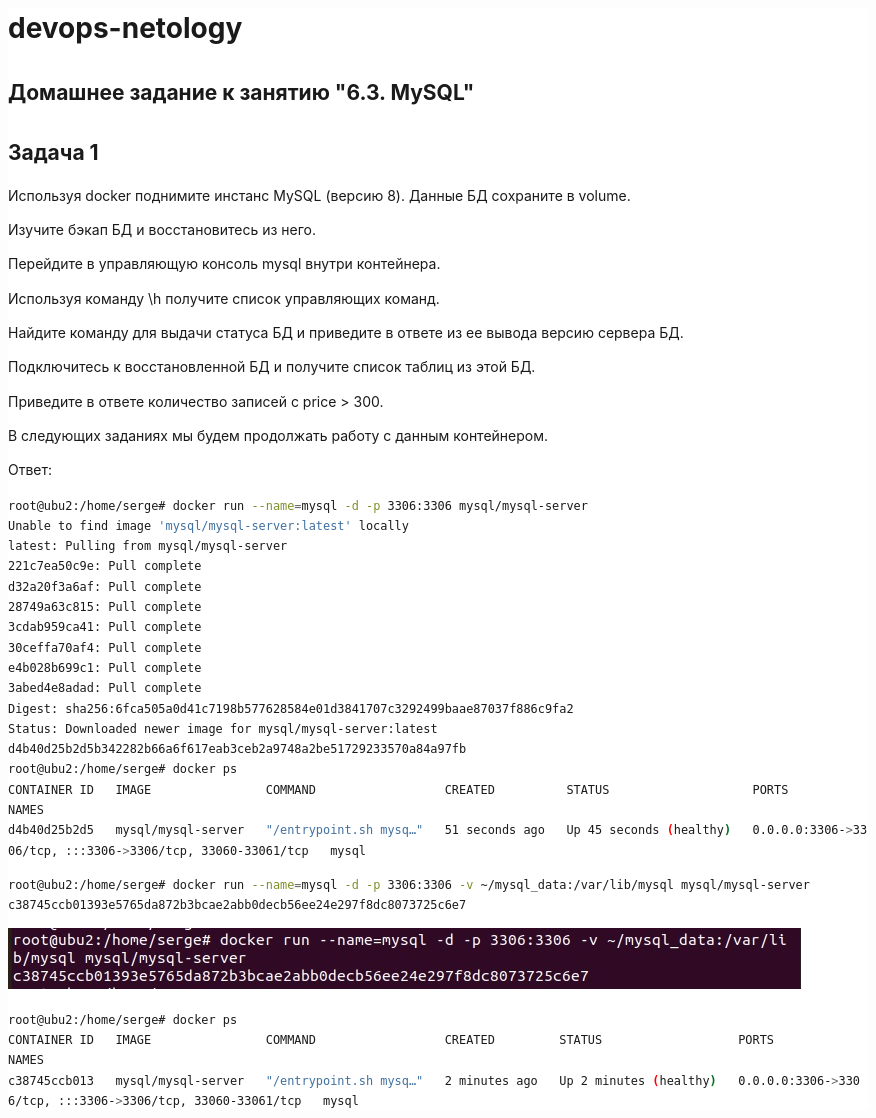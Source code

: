# devops-netology
## Домашнее задание к занятию "6.3. MySQL"

## Задача 1

Используя docker поднимите инстанс MySQL (версию 8). Данные БД сохраните в volume.

Изучите бэкап БД и восстановитесь из него.

Перейдите в управляющую консоль mysql внутри контейнера.

Используя команду \h получите список управляющих команд.

Найдите команду для выдачи статуса БД и приведите в ответе из ее вывода версию сервера БД.

Подключитесь к восстановленной БД и получите список таблиц из этой БД.

Приведите в ответе количество записей с price > 300.

В следующих заданиях мы будем продолжать работу с данным контейнером.

Ответ:
```bash
root@ubu2:/home/serge# docker run --name=mysql -d -p 3306:3306 mysql/mysql-server
Unable to find image 'mysql/mysql-server:latest' locally
latest: Pulling from mysql/mysql-server
221c7ea50c9e: Pull complete 
d32a20f3a6af: Pull complete 
28749a63c815: Pull complete 
3cdab959ca41: Pull complete 
30ceffa70af4: Pull complete 
e4b028b699c1: Pull complete 
3abed4e8adad: Pull complete 
Digest: sha256:6fca505a0d41c7198b577628584e01d3841707c3292499baae87037f886c9fa2
Status: Downloaded newer image for mysql/mysql-server:latest
d4b40d25b2d5b342282b66a6f617eab3ceb2a9748a2be51729233570a84a97fb
root@ubu2:/home/serge# docker ps
CONTAINER ID   IMAGE                COMMAND                  CREATED          STATUS                    PORTS                                                        NAMES
d4b40d25b2d5   mysql/mysql-server   "/entrypoint.sh mysq…"   51 seconds ago   Up 45 seconds (healthy)   0.0.0.0:3306->3306/tcp, :::3306->3306/tcp, 33060-33061/tcp   mysql
```


```bash
root@ubu2:/home/serge# docker run --name=mysql -d -p 3306:3306 -v ~/mysql_data:/var/lib/mysql mysql/mysql-server
c38745ccb01393e5765da872b3bcae2abb0decb56ee24e297f8dc8073725c6e7
```
![](./6_3_mysql_1.jpg)
```bash
root@ubu2:/home/serge# docker ps
CONTAINER ID   IMAGE                COMMAND                  CREATED         STATUS                   PORTS                                                        NAMES
c38745ccb013   mysql/mysql-server   "/entrypoint.sh mysq…"   2 minutes ago   Up 2 minutes (healthy)   0.0.0.0:3306->3306/tcp, :::3306->3306/tcp, 33060-33061/tcp   mysql
```